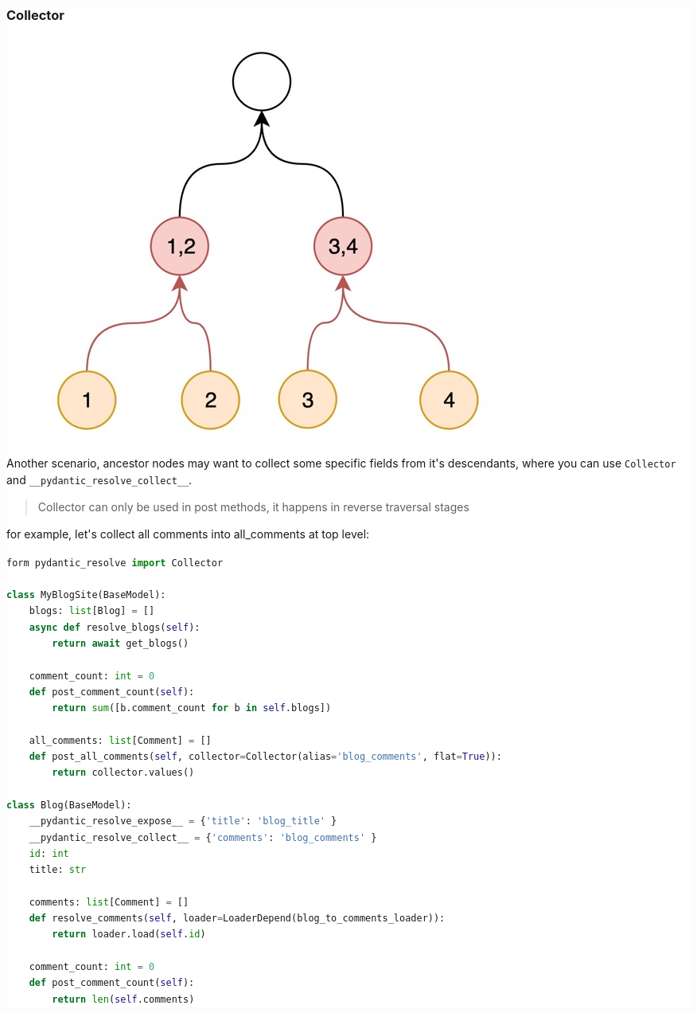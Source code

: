 ### Collector

![](./images/collect2.jpeg)

Another scenario, ancestor nodes may want to collect some specific fields from it's descendants, where you can use `Collector` and `__pydantic_resolve_collect__`.

> Collector can only be used in post methods, it happens in reverse traversal stages

for example, let's collect all comments into all_comments at top level:

```python hl_lines="13 18"
form pydantic_resolve import Collector

class MyBlogSite(BaseModel):
    blogs: list[Blog] = []
    async def resolve_blogs(self):
        return await get_blogs()

    comment_count: int = 0
    def post_comment_count(self):
        return sum([b.comment_count for b in self.blogs])

    all_comments: list[Comment] = []
    def post_all_comments(self, collector=Collector(alias='blog_comments', flat=True)):
        return collector.values()

class Blog(BaseModel):
    __pydantic_resolve_expose__ = {'title': 'blog_title' }
    __pydantic_resolve_collect__ = {'comments': 'blog_comments' }
    id: int
    title: str

    comments: list[Comment] = []
    def resolve_comments(self, loader=LoaderDepend(blog_to_comments_loader)):
        return loader.load(self.id)
    
    comment_count: int = 0
    def post_comment_count(self):
        return len(self.comments)
```